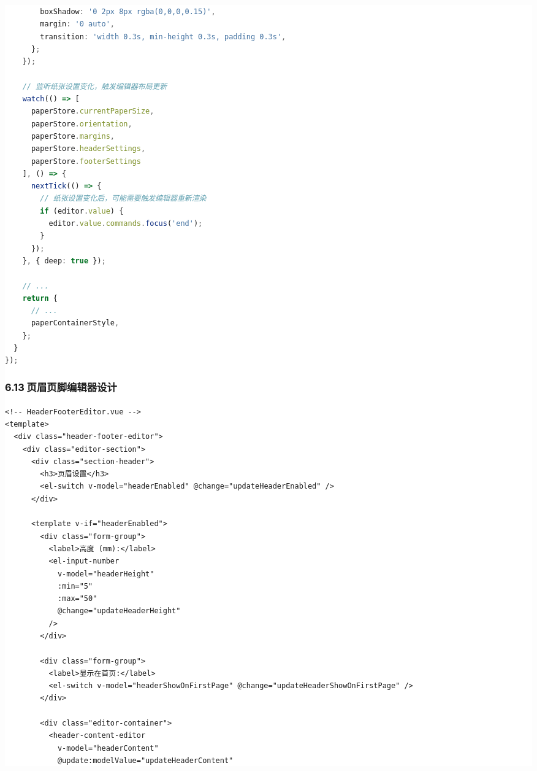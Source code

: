 ```typescript
        boxShadow: '0 2px 8px rgba(0,0,0,0.15)',
        margin: '0 auto',
        transition: 'width 0.3s, min-height 0.3s, padding 0.3s',
      };
    });
    
    // 监听纸张设置变化，触发编辑器布局更新
    watch(() => [
      paperStore.currentPaperSize,
      paperStore.orientation,
      paperStore.margins,
      paperStore.headerSettings,
      paperStore.footerSettings
    ], () => {
      nextTick(() => {
        // 纸张设置变化后，可能需要触发编辑器重新渲染
        if (editor.value) {
          editor.value.commands.focus('end');
        }
      });
    }, { deep: true });
    
    // ...
    return {
      // ...
      paperContainerStyle,
    };
  }
});
```

### 6.13 页眉页脚编辑器设计

```vue
<!-- HeaderFooterEditor.vue -->
<template>
  <div class="header-footer-editor">
    <div class="editor-section">
      <div class="section-header">
        <h3>页眉设置</h3>
        <el-switch v-model="headerEnabled" @change="updateHeaderEnabled" />
      </div>
      
      <template v-if="headerEnabled">
        <div class="form-group">
          <label>高度 (mm):</label>
          <el-input-number 
            v-model="headerHeight" 
            :min="5" 
            :max="50"
            @change="updateHeaderHeight"
          />
        </div>
        
        <div class="form-group">
          <label>显示在首页:</label>
          <el-switch v-model="headerShowOnFirstPage" @change="updateHeaderShowOnFirstPage" />
        </div>
        
        <div class="editor-container">
          <header-content-editor
            v-model="headerContent"
            @update:modelValue="updateHeaderContent"
```